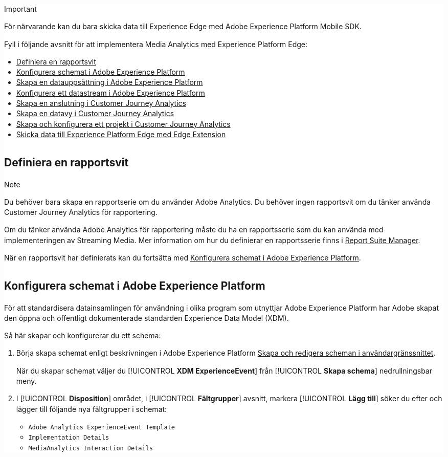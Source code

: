 >[!IMPORTANT]
>
>För närvarande kan du bara skicka data till Experience Edge med Adobe Experience Platform Mobile SDK.




Fyll i följande avsnitt för att implementera Media Analytics med Experience Platform Edge:

* [Definiera en rapportsvit](#define-a-report-suite)
* [Konfigurera schemat i Adobe Experience Platform](#set-up-the-schema-in-adobe-experience-platform)
* [Skapa en datauppsättning i Adobe Experience Platform](#create-a-dataset-in-adobe-experience-platform)
* [Konfigurera ett datastream i Adobe Experience Platform](#configure-a-datastream-in-adobe-experience-platform)
* [Skapa en anslutning i Customer Journey Analytics](#create-a-connection-in-customer-journey-analytics)
* [Skapa en datavy i Customer Journey Analytics](#create-a-data-view-in-customer-journey-analytics)
* [Skapa och konfigurera ett projekt i Customer Journey Analytics](#create-and-configure-a-project-in-customer-journey-analytics)
* [Skicka data till Experience Platform Edge med Edge Extension](#send-data-to-experience-platform-edge-with-the-edge-extension)

## Definiera en rapportsvit

>[!NOTE]
>
>Du behöver bara skapa en rapportserie om du använder Adobe Analytics. Du behöver ingen rapportsvit om du tänker använda Customer Journey Analytics för rapportering.

Om du tänker använda Adobe Analytics för rapportering måste du ha en rapportsserie som du kan använda med implementeringen av Streaming Media. Mer information om hur du definierar en rapportsserie finns i [Report Suite Manager](https://experienceleague.adobe.com/docs/analytics/admin/admin-tools/manage-report-suites/report-suites-admin.html?lang=en).

När en rapportsvit har definierats kan du fortsätta med [Konfigurera schemat i Adobe Experience Platform](#set-up-the-schema-in-adobe-experience-platform).

## Konfigurera schemat i Adobe Experience Platform

För att standardisera datainsamlingen för användning i olika program som utnyttjar Adobe Experience Platform har Adobe skapat den öppna och offentligt dokumenterade standarden Experience Data Model (XDM).

Så här skapar och konfigurerar du ett schema:

1. Börja skapa schemat enligt beskrivningen i Adobe Experience Platform [Skapa och redigera scheman i användargränssnittet](https://experienceleague.adobe.com/docs/experience-platform/xdm/ui/resources/schemas.html?lang=en).

   När du skapar schemat väljer du [!UICONTROL **XDM ExperienceEvent**] från [!UICONTROL **Skapa schema**] nedrullningsbar meny.

1. I [!UICONTROL **Disposition**] området, i [!UICONTROL **Fältgrupper**] avsnitt, markera [!UICONTROL **Lägg till**] söker du efter och lägger till följande nya fältgrupper i schemat:
   * `Adobe Analytics ExperienceEvent Template`
   * `Implementation Details`
   * `MediaAnalytics Interaction Details`
